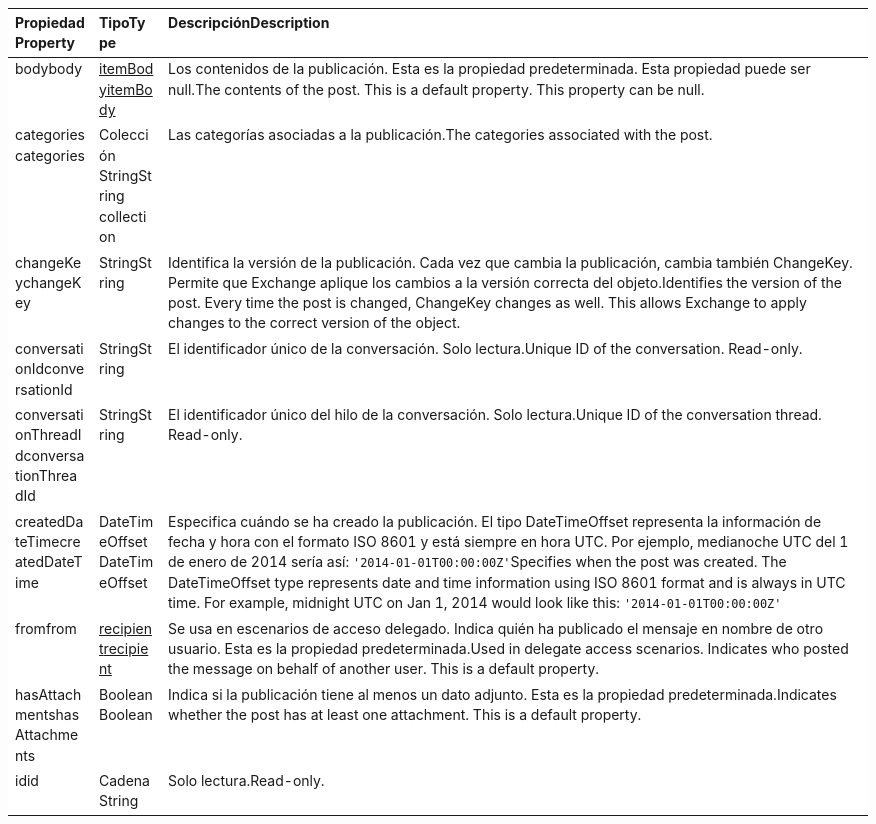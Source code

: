 | <span data-ttu-id="4403b-158">Propiedad</span><span class="sxs-lookup"><span data-stu-id="4403b-158">Property</span></span>     | <span data-ttu-id="4403b-159">Tipo</span><span class="sxs-lookup"><span data-stu-id="4403b-159">Type</span></span>   |<span data-ttu-id="4403b-160">Descripción</span><span class="sxs-lookup"><span data-stu-id="4403b-160">Description</span></span>|
|:---------------|:--------|:----------|
|<span data-ttu-id="4403b-161">body</span><span class="sxs-lookup"><span data-stu-id="4403b-161">body</span></span>|[<span data-ttu-id="4403b-162">itemBody</span><span class="sxs-lookup"><span data-stu-id="4403b-162">itemBody</span></span>](itembody.md)|<span data-ttu-id="4403b-p101">Los contenidos de la publicación. Esta es la propiedad predeterminada. Esta propiedad puede ser null.</span><span class="sxs-lookup"><span data-stu-id="4403b-p101">The contents of the post. This is a default property. This property can be null.</span></span>|
|<span data-ttu-id="4403b-166">categories</span><span class="sxs-lookup"><span data-stu-id="4403b-166">categories</span></span>|<span data-ttu-id="4403b-167">Colección String</span><span class="sxs-lookup"><span data-stu-id="4403b-167">String collection</span></span>|<span data-ttu-id="4403b-168">Las categorías asociadas a la publicación.</span><span class="sxs-lookup"><span data-stu-id="4403b-168">The categories associated with the post.</span></span>|
|<span data-ttu-id="4403b-169">changeKey</span><span class="sxs-lookup"><span data-stu-id="4403b-169">changeKey</span></span>|<span data-ttu-id="4403b-170">String</span><span class="sxs-lookup"><span data-stu-id="4403b-170">String</span></span>|<span data-ttu-id="4403b-p102">Identifica la versión de la publicación. Cada vez que cambia la publicación, cambia también ChangeKey. Permite que Exchange aplique los cambios a la versión correcta del objeto.</span><span class="sxs-lookup"><span data-stu-id="4403b-p102">Identifies the version of the post. Every time the post is changed, ChangeKey changes as well. This allows Exchange to apply changes to the correct version of the object.</span></span>|
|<span data-ttu-id="4403b-174">conversationId</span><span class="sxs-lookup"><span data-stu-id="4403b-174">conversationId</span></span>|<span data-ttu-id="4403b-175">String</span><span class="sxs-lookup"><span data-stu-id="4403b-175">String</span></span>|<span data-ttu-id="4403b-p103">El identificador único de la conversación. Solo lectura.</span><span class="sxs-lookup"><span data-stu-id="4403b-p103">Unique ID of the conversation. Read-only.</span></span>|
|<span data-ttu-id="4403b-178">conversationThreadId</span><span class="sxs-lookup"><span data-stu-id="4403b-178">conversationThreadId</span></span>|<span data-ttu-id="4403b-179">String</span><span class="sxs-lookup"><span data-stu-id="4403b-179">String</span></span>|<span data-ttu-id="4403b-p104">El identificador único del hilo de la conversación. Solo lectura.</span><span class="sxs-lookup"><span data-stu-id="4403b-p104">Unique ID of the conversation thread. Read-only.</span></span>|
|<span data-ttu-id="4403b-182">createdDateTime</span><span class="sxs-lookup"><span data-stu-id="4403b-182">createdDateTime</span></span>|<span data-ttu-id="4403b-183">DateTimeOffset</span><span class="sxs-lookup"><span data-stu-id="4403b-183">DateTimeOffset</span></span>|<span data-ttu-id="4403b-p105">Especifica cuándo se ha creado la publicación. El tipo DateTimeOffset representa la información de fecha y hora con el formato ISO 8601 y está siempre en hora UTC. Por ejemplo, medianoche UTC del 1 de enero de 2014 sería así: `'2014-01-01T00:00:00Z'`</span><span class="sxs-lookup"><span data-stu-id="4403b-p105">Specifies when the post was created. The DateTimeOffset type represents date and time information using ISO 8601 format and is always in UTC time. For example, midnight UTC on Jan 1, 2014 would look like this: `'2014-01-01T00:00:00Z'`</span></span>|
|<span data-ttu-id="4403b-187">from</span><span class="sxs-lookup"><span data-stu-id="4403b-187">from</span></span>|[<span data-ttu-id="4403b-188">recipient</span><span class="sxs-lookup"><span data-stu-id="4403b-188">recipient</span></span>](recipient.md)|<span data-ttu-id="4403b-p106">Se usa en escenarios de acceso delegado. Indica quién ha publicado el mensaje en nombre de otro usuario. Esta es la propiedad predeterminada.</span><span class="sxs-lookup"><span data-stu-id="4403b-p106">Used in delegate access scenarios. Indicates who posted the message on behalf of another user. This is a default property.</span></span>|
|<span data-ttu-id="4403b-192">hasAttachments</span><span class="sxs-lookup"><span data-stu-id="4403b-192">hasAttachments</span></span>|<span data-ttu-id="4403b-193">Boolean</span><span class="sxs-lookup"><span data-stu-id="4403b-193">Boolean</span></span>|<span data-ttu-id="4403b-p107">Indica si la publicación tiene al menos un dato adjunto. Esta es la propiedad predeterminada.</span><span class="sxs-lookup"><span data-stu-id="4403b-p107">Indicates whether the post has at least one attachment. This is a default property.</span></span>|
|<span data-ttu-id="4403b-196">id</span><span class="sxs-lookup"><span data-stu-id="4403b-196">id</span></span>|<span data-ttu-id="4403b-197">Cadena</span><span class="sxs-lookup"><span data-stu-id="4403b-197">String</span></span>| <span data-ttu-id="4403b-198">Solo lectura.</span><span class="sxs-lookup"><span data-stu-id="4403b-198">Read-only.</span></span>|
